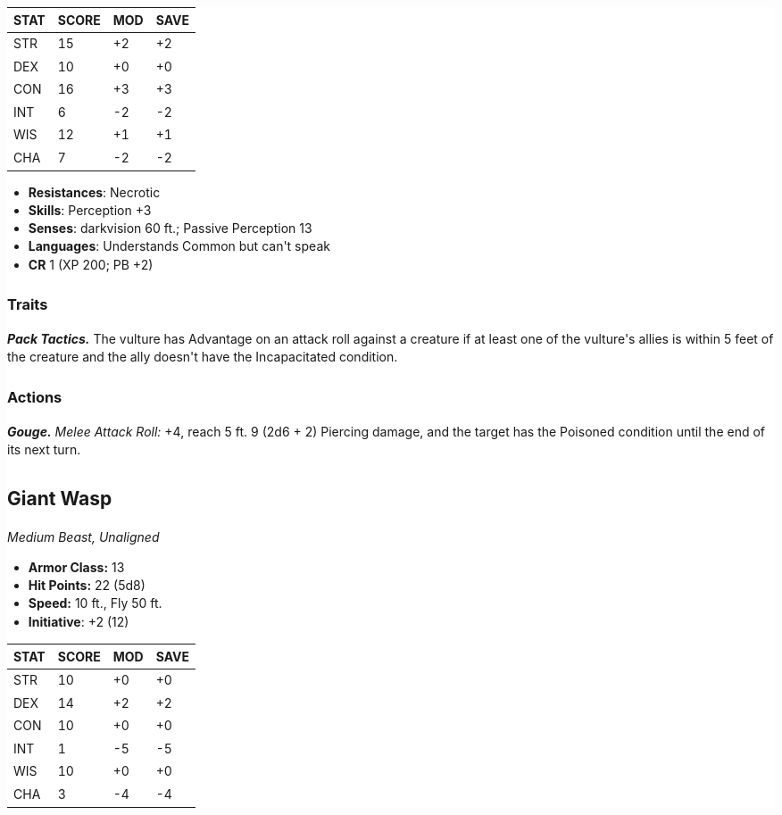 |STAT|SCORE|MOD|SAVE|
| --- | --- | --- | ---- |
| STR | 15 | +2 | +2 |
| DEX | 10 | +0 | +0 |
| CON | 16 | +3 | +3 |
| INT | 6 | -2 | -2 |
| WIS | 12 | +1 | +1 |
| CHA | 7 | -2 | -2 |

- **Resistances**: Necrotic
- **Skills**: Perception +3
- **Senses**: darkvision 60 ft.; Passive Perception 13
- **Languages**: Understands Common but can't speak
- **CR** 1 (XP 200; PB +2)

### Traits

***Pack Tactics.*** The vulture has Advantage on an attack roll against a creature if at least one of the vulture's allies is within 5 feet of the creature and the ally doesn't have the Incapacitated condition.


### Actions

***Gouge.*** *Melee Attack Roll:* +4, reach 5 ft. 9 (2d6 + 2) Piercing damage, and the target has the Poisoned condition until the end of its next turn.

## Giant Wasp

*Medium Beast, Unaligned*

- **Armor Class:** 13
- **Hit Points:** 22 (5d8)
- **Speed:** 10 ft., Fly 50 ft.
- **Initiative**: +2 (12)

|STAT|SCORE|MOD|SAVE|
| --- | --- | --- | ---- |
| STR | 10 | +0 | +0 |
| DEX | 14 | +2 | +2 |
| CON | 10 | +0 | +0 |
| INT | 1 | -5 | -5 |
| WIS | 10 | +0 | +0 |
| CHA | 3 | -4 | -4 |
